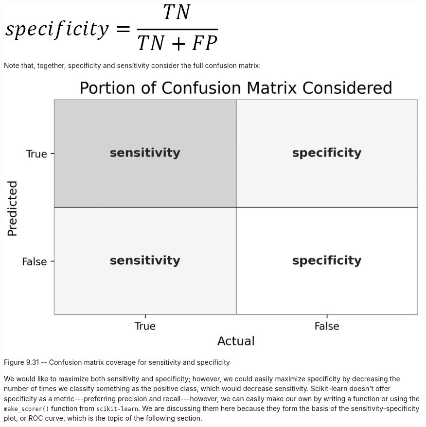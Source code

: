 
![](./images/Formula_09_021.jpg)


Note that, together, specificity and sensitivity consider the full
confusion matrix:


![](./images/Figure_9.31_B16834.jpg)


Figure 9.31 -- Confusion matrix coverage for sensitivity and specificity

We would like to maximize both sensitivity and specificity; however, we
could easily maximize specificity by decreasing
the number of times we classify something as the positive class, which
would decrease sensitivity. Scikit-learn doesn\'t offer specificity as a
metric---preferring precision and recall---however, we can easily make
our own by writing a function or using the `make_scorer()`
function from `scikit-learn`. We are discussing them here
because they form the basis of the sensitivity-specificity plot, or ROC
curve, which is the topic of the following section.
